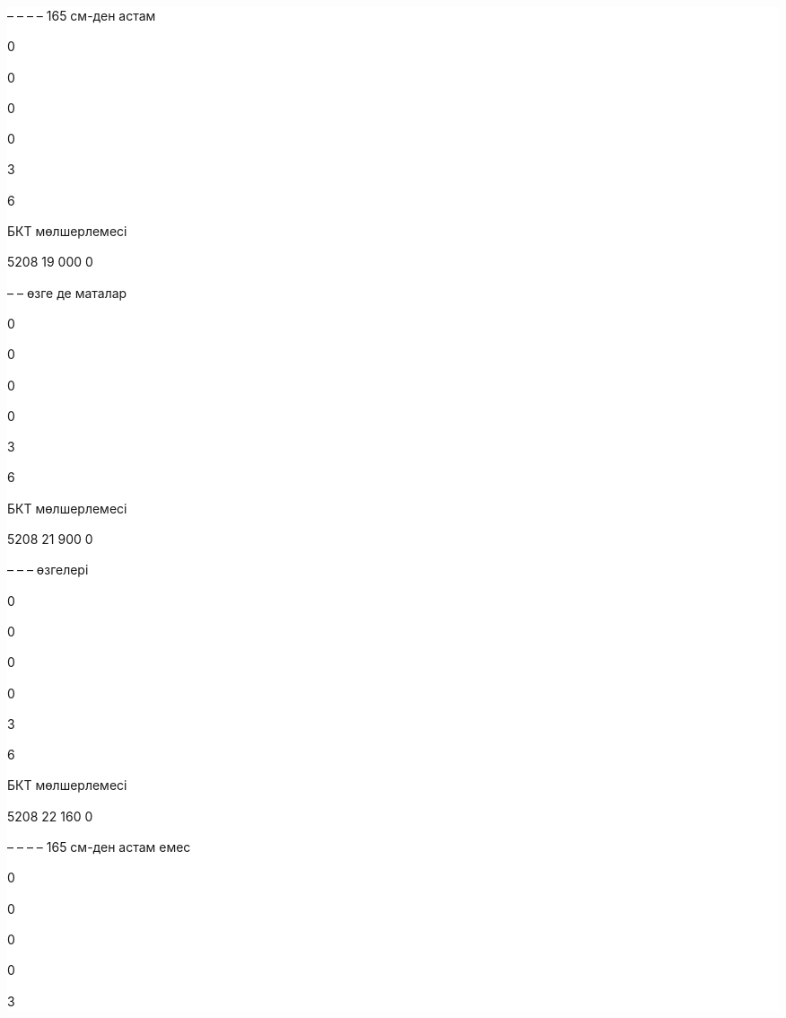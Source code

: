 – – – – 165 см-ден астам

0

0

0

0

3

6

БКТ мөлшерлемесі

5208 19 000 0

– – өзге де маталар

0

0

0

0

3

6

БКТ мөлшерлемесі

5208 21 900 0

– – – өзгелері

0

0

0

0

3

6

БКТ мөлшерлемесі

5208 22 160 0

– – – – 165 см-ден астам емес

0

0

0

0

3
